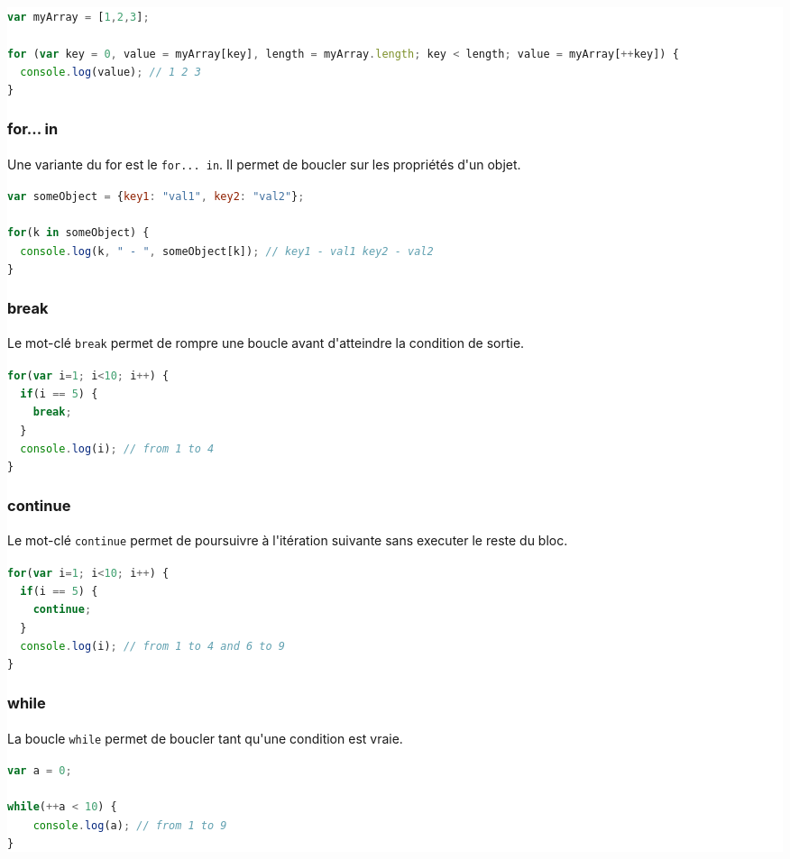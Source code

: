 ``` js
var myArray = [1,2,3];

for (var key = 0, value = myArray[key], length = myArray.length; key < length; value = myArray[++key]) {
  console.log(value); // 1 2 3
}
```

### for... in

Une variante du for est le `for... in`. Il permet de boucler sur les propriétés d'un objet.

``` js
var someObject = {key1: "val1", key2: "val2"};

for(k in someObject) {
  console.log(k, " - ", someObject[k]); // key1 - val1 key2 - val2
}
```

### break

Le mot-clé `break` permet de rompre une boucle avant d'atteindre la condition de sortie.


``` js
for(var i=1; i<10; i++) {
  if(i == 5) {
    break;
  }
  console.log(i); // from 1 to 4
}
```

### continue

Le mot-clé `continue` permet de poursuivre à l'itération suivante sans executer le reste du bloc.

``` js
for(var i=1; i<10; i++) {
  if(i == 5) {
    continue;
  }
  console.log(i); // from 1 to 4 and 6 to 9
}
```

### while

La boucle `while` permet de boucler tant qu'une condition est vraie.

``` js
var a = 0;

while(++a < 10) {
    console.log(a); // from 1 to 9
}
```
